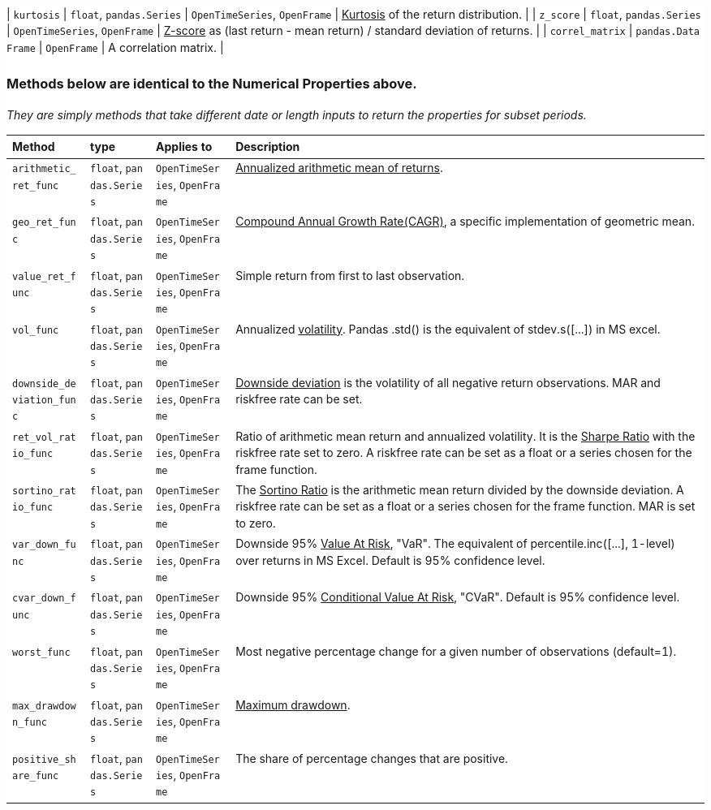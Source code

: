 | `kurtosis`              | `float`, `pandas.Series` | `OpenTimeSeries`, `OpenFrame` | [Kurtosis](https://www.investopedia.com/terms/k/kurtosis.asp) of the return distribution.                                                                                                                               |
| `z_score`               | `float`, `pandas.Series` | `OpenTimeSeries`, `OpenFrame` | [Z-score](https://www.investopedia.com/terms/z/zscore.asp) as (last return - mean return) / standard deviation of returns.                                                                                              |
| `correl_matrix`         | `pandas.DataFrame`       | `OpenFrame`                   | A correlation matrix.                                                                                                                                                                                                   |

### Methods below are identical to the Numerical Properties above.

_They are simply methods that take different date or length inputs to return the
properties for subset periods._

| Method                    | type                     | Applies to                    | Description                                                                                                                                                                                                                                                    |
|:--------------------------|:-------------------------|:------------------------------|:---------------------------------------------------------------------------------------------------------------------------------------------------------------------------------------------------------------------------------------------------------------|
| `arithmetic_ret_func`     | `float`, `pandas.Series` | `OpenTimeSeries`, `OpenFrame` | [Annualized arithmetic mean of returns](https://www.investopedia.com/terms/a/arithmeticmean.asp).                                                                                                                                                              |
| `geo_ret_func`            | `float`, `pandas.Series` | `OpenTimeSeries`, `OpenFrame` | [Compound Annual Growth Rate(CAGR)](https://www.investopedia.com/terms/c/cagr.asp), a specific implementation of geometric mean.                                                                                                                               |
| `value_ret_func`          | `float`, `pandas.Series` | `OpenTimeSeries`, `OpenFrame` | Simple return from first to last observation.                                                                                                                                                                                                                  |
| `vol_func`                | `float`, `pandas.Series` | `OpenTimeSeries`, `OpenFrame` | Annualized [volatility](https://www.investopedia.com/terms/v/volatility.asp). Pandas .std() is the equivalent of stdev.s([...]) in MS excel.                                                                                                                   |
| `downside_deviation_func` | `float`, `pandas.Series` | `OpenTimeSeries`, `OpenFrame` | [Downside deviation](https://www.investopedia.com/terms/d/downside-deviation.asp) is the volatility of all negative return observations. MAR and riskfree rate can be set.                                                                                     |
| `ret_vol_ratio_func`      | `float`, `pandas.Series` | `OpenTimeSeries`, `OpenFrame` | Ratio of arithmetic mean return and annualized volatility. It is the [Sharpe Ratio](https://www.investopedia.com/terms/s/sharperatio.asp) with the riskfree rate set to zero. A riskfree rate can be set as a float or a series chosen for the frame function. |
| `sortino_ratio_func`      | `float`, `pandas.Series` | `OpenTimeSeries`, `OpenFrame` | The [Sortino Ratio](https://www.investopedia.com/terms/s/sortinoratio.asp) is the arithmetic mean return divided by the downside deviation. A riskfree rate can be set as a float or a series chosen for the frame function. MAR is set to zero.               |
| `var_down_func`           | `float`, `pandas.Series` | `OpenTimeSeries`, `OpenFrame` | Downside 95% [Value At Risk](https://www.investopedia.com/terms/v/var.asp), "VaR". The equivalent of percentile.inc([...], 1-level) over returns in MS Excel. Default is 95% confidence level.                                                                 |
| `cvar_down_func`          | `float`, `pandas.Series` | `OpenTimeSeries`, `OpenFrame` | Downside 95% [Conditional Value At Risk](https://www.investopedia.com/terms/c/conditional_value_at_risk.asp), "CVaR". Default is 95% confidence level.                                                                                                         |
| `worst_func`              | `float`, `pandas.Series` | `OpenTimeSeries`, `OpenFrame` | Most negative percentage change for a given number of observations (default=1).                                                                                                                                                                                |
| `max_drawdown_func`       | `float`, `pandas.Series` | `OpenTimeSeries`, `OpenFrame` | [Maximum drawdown](https://www.investopedia.com/terms/m/maximum-drawdown-mdd.asp).                                                                                                                                                                             |
| `positive_share_func`     | `float`, `pandas.Series` | `OpenTimeSeries`, `OpenFrame` | The share of percentage changes that are positive.                                                                                                                                                                                                             |